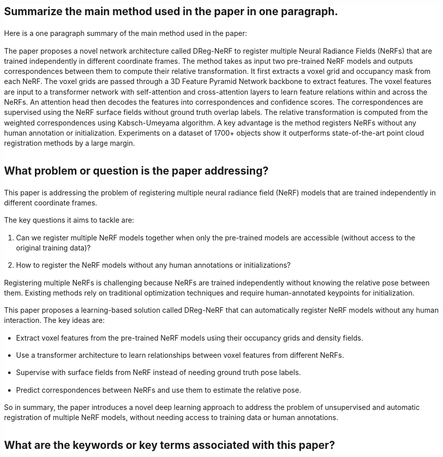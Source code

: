 
## Summarize the main method used in the paper in one paragraph.

 Here is a one paragraph summary of the main method used in the paper:

The paper proposes a novel network architecture called DReg-NeRF to register multiple Neural Radiance Fields (NeRFs) that are trained independently in different coordinate frames. The method takes as input two pre-trained NeRF models and outputs correspondences between them to compute their relative transformation. It first extracts a voxel grid and occupancy mask from each NeRF. The voxel grids are passed through a 3D Feature Pyramid Network backbone to extract features. The voxel features are input to a transformer network with self-attention and cross-attention layers to learn feature relations within and across the NeRFs. An attention head then decodes the features into correspondences and confidence scores. The correspondences are supervised using the NeRF surface fields without ground truth overlap labels. The relative transformation is computed from the weighted correspondences using Kabsch-Umeyama algorithm. A key advantage is the method registers NeRFs without any human annotation or initialization. Experiments on a dataset of 1700+ objects show it outperforms state-of-the-art point cloud registration methods by a large margin.


## What problem or question is the paper addressing?

 This paper is addressing the problem of registering multiple neural radiance field (NeRF) models that are trained independently in different coordinate frames. 

The key questions it aims to tackle are:

1) Can we register multiple NeRF models together when only the pre-trained models are accessible (without access to the original training data)? 

2) How to register the NeRF models without any human annotations or initializations?

Registering multiple NeRFs is challenging because NeRFs are trained independently without knowing the relative pose between them. Existing methods rely on traditional optimization techniques and require human-annotated keypoints for initialization. 

This paper proposes a learning-based solution called DReg-NeRF that can automatically register NeRF models without any human interaction. The key ideas are:

- Extract voxel features from the pre-trained NeRF models using their occupancy grids and density fields. 

- Use a transformer architecture to learn relationships between voxel features from different NeRFs.

- Supervise with surface fields from NeRF instead of needing ground truth pose labels.

- Predict correspondences between NeRFs and use them to estimate the relative pose.

So in summary, the paper introduces a novel deep learning approach to address the problem of unsupervised and automatic registration of multiple NeRF models, without needing access to training data or human annotations.


## What are the keywords or key terms associated with this paper?
